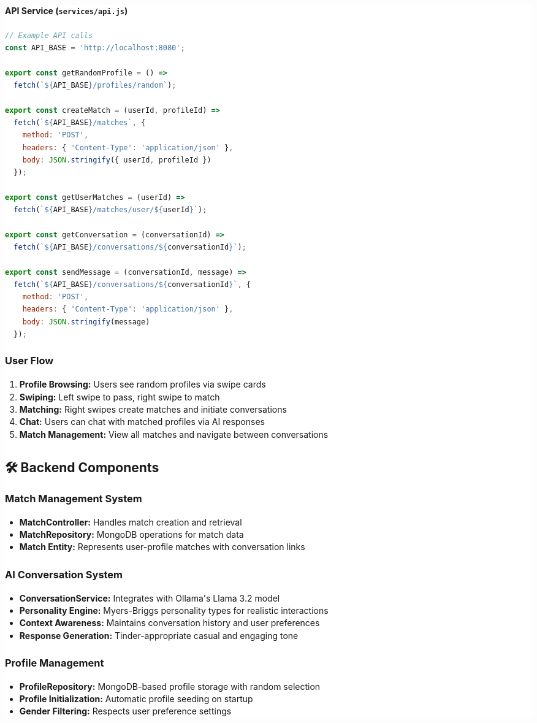 #### API Service (`services/api.js`)
```javascript
// Example API calls
const API_BASE = 'http://localhost:8080';

export const getRandomProfile = () => 
  fetch(`${API_BASE}/profiles/random`);

export const createMatch = (userId, profileId) =>
  fetch(`${API_BASE}/matches`, {
    method: 'POST',
    headers: { 'Content-Type': 'application/json' },
    body: JSON.stringify({ userId, profileId })
  });

export const getUserMatches = (userId) =>
  fetch(`${API_BASE}/matches/user/${userId}`);

export const getConversation = (conversationId) =>
  fetch(`${API_BASE}/conversations/${conversationId}`);

export const sendMessage = (conversationId, message) =>
  fetch(`${API_BASE}/conversations/${conversationId}`, {
    method: 'POST',
    headers: { 'Content-Type': 'application/json' },
    body: JSON.stringify(message)
  });
```

### User Flow
1. **Profile Browsing:** Users see random profiles via swipe cards
2. **Swiping:** Left swipe to pass, right swipe to match
3. **Matching:** Right swipes create matches and initiate conversations
4. **Chat:** Users can chat with matched profiles via AI responses
5. **Match Management:** View all matches and navigate between conversations

## 🛠️ Backend Components

### Match Management System
- **MatchController:** Handles match creation and retrieval
- **MatchRepository:** MongoDB operations for match data
- **Match Entity:** Represents user-profile matches with conversation links

### AI Conversation System
- **ConversationService:** Integrates with Ollama's Llama 3.2 model
- **Personality Engine:** Myers-Briggs personality types for realistic interactions
- **Context Awareness:** Maintains conversation history and user preferences
- **Response Generation:** Tinder-appropriate casual and engaging tone

### Profile Management
- **ProfileRepository:** MongoDB-based profile storage with random selection
- **Profile Initialization:** Automatic profile seeding on startup
- **Gender Filtering:** Respects user preference settings
